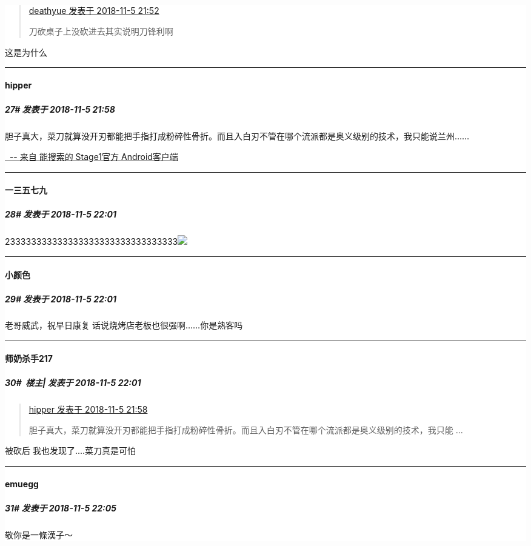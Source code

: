 
<blockquote><a href="httphttps://bbs.saraba1st.com/2b/forum.php?mod=redirect&amp;goto=findpost&amp;pid=41497482&amp;ptid=1788519" target="_blank">deathyue 发表于 2018-11-5 21:52</a>

刀砍桌子上没砍进去其实说明刀锋利啊</blockquote>
这是为什么


-----

####  hipper  
##### 27#       发表于 2018-11-5 21:58


胆子真大，菜刀就算没开刃都能把手指打成粉碎性骨折。而且入白刃不管在哪个流派都是奥义级别的技术，我只能说兰州……

[  -- 来自 能搜索的 Stage1官方 Android客户端](https://www.coolapk.com/apk/140634)


-----

####  一三五七九  
##### 28#       发表于 2018-11-5 22:01


233333333333333333333333333333333<img src="https://static.saraba1st.com/image/smiley/face2017/053.png" referrerpolicy="no-referrer">


-----

####  小颜色  
##### 29#       发表于 2018-11-5 22:01


老哥威武，祝早日康复
话说烧烤店老板也很强啊……你是熟客吗


-----

####  师奶杀手217  
##### 30#         楼主| 发表于 2018-11-5 22:01


<blockquote><a href="httphttps://bbs.saraba1st.com/2b/forum.php?mod=redirect&amp;goto=findpost&amp;pid=41497526&amp;ptid=1788519" target="_blank">hipper 发表于 2018-11-5 21:58</a>

胆子真大，菜刀就算没开刃都能把手指打成粉碎性骨折。而且入白刃不管在哪个流派都是奥义级别的技术，我只能 ...</blockquote>
被砍后 我也发现了....菜刀真是可怕


-----

####  emuegg  
##### 31#       发表于 2018-11-5 22:05


敬你是一條漢子～
